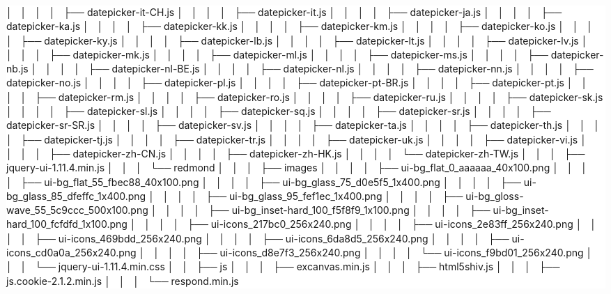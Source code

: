 │   │   │       │   ├── datepicker-it-CH.js
│   │   │       │   ├── datepicker-it.js
│   │   │       │   ├── datepicker-ja.js
│   │   │       │   ├── datepicker-ka.js
│   │   │       │   ├── datepicker-kk.js
│   │   │       │   ├── datepicker-km.js
│   │   │       │   ├── datepicker-ko.js
│   │   │       │   ├── datepicker-ky.js
│   │   │       │   ├── datepicker-lb.js
│   │   │       │   ├── datepicker-lt.js
│   │   │       │   ├── datepicker-lv.js
│   │   │       │   ├── datepicker-mk.js
│   │   │       │   ├── datepicker-ml.js
│   │   │       │   ├── datepicker-ms.js
│   │   │       │   ├── datepicker-nb.js
│   │   │       │   ├── datepicker-nl-BE.js
│   │   │       │   ├── datepicker-nl.js
│   │   │       │   ├── datepicker-nn.js
│   │   │       │   ├── datepicker-no.js
│   │   │       │   ├── datepicker-pl.js
│   │   │       │   ├── datepicker-pt-BR.js
│   │   │       │   ├── datepicker-pt.js
│   │   │       │   ├── datepicker-rm.js
│   │   │       │   ├── datepicker-ro.js
│   │   │       │   ├── datepicker-ru.js
│   │   │       │   ├── datepicker-sk.js
│   │   │       │   ├── datepicker-sl.js
│   │   │       │   ├── datepicker-sq.js
│   │   │       │   ├── datepicker-sr.js
│   │   │       │   ├── datepicker-sr-SR.js
│   │   │       │   ├── datepicker-sv.js
│   │   │       │   ├── datepicker-ta.js
│   │   │       │   ├── datepicker-th.js
│   │   │       │   ├── datepicker-tj.js
│   │   │       │   ├── datepicker-tr.js
│   │   │       │   ├── datepicker-uk.js
│   │   │       │   ├── datepicker-vi.js
│   │   │       │   ├── datepicker-zh-CN.js
│   │   │       │   ├── datepicker-zh-HK.js
│   │   │       │   └── datepicker-zh-TW.js
│   │   │       ├── jquery-ui-1.11.4.min.js
│   │   │       └── redmond
│   │   │           ├── images
│   │   │           │   ├── ui-bg_flat_0_aaaaaa_40x100.png
│   │   │           │   ├── ui-bg_flat_55_fbec88_40x100.png
│   │   │           │   ├── ui-bg_glass_75_d0e5f5_1x400.png
│   │   │           │   ├── ui-bg_glass_85_dfeffc_1x400.png
│   │   │           │   ├── ui-bg_glass_95_fef1ec_1x400.png
│   │   │           │   ├── ui-bg_gloss-wave_55_5c9ccc_500x100.png
│   │   │           │   ├── ui-bg_inset-hard_100_f5f8f9_1x100.png
│   │   │           │   ├── ui-bg_inset-hard_100_fcfdfd_1x100.png
│   │   │           │   ├── ui-icons_217bc0_256x240.png
│   │   │           │   ├── ui-icons_2e83ff_256x240.png
│   │   │           │   ├── ui-icons_469bdd_256x240.png
│   │   │           │   ├── ui-icons_6da8d5_256x240.png
│   │   │           │   ├── ui-icons_cd0a0a_256x240.png
│   │   │           │   ├── ui-icons_d8e7f3_256x240.png
│   │   │           │   └── ui-icons_f9bd01_256x240.png
│   │   │           └── jquery-ui-1.11.4.min.css
│   │   ├── js
│   │   │   ├── excanvas.min.js
│   │   │   ├── html5shiv.js
│   │   │   ├── js.cookie-2.1.2.min.js
│   │   │   └── respond.min.js